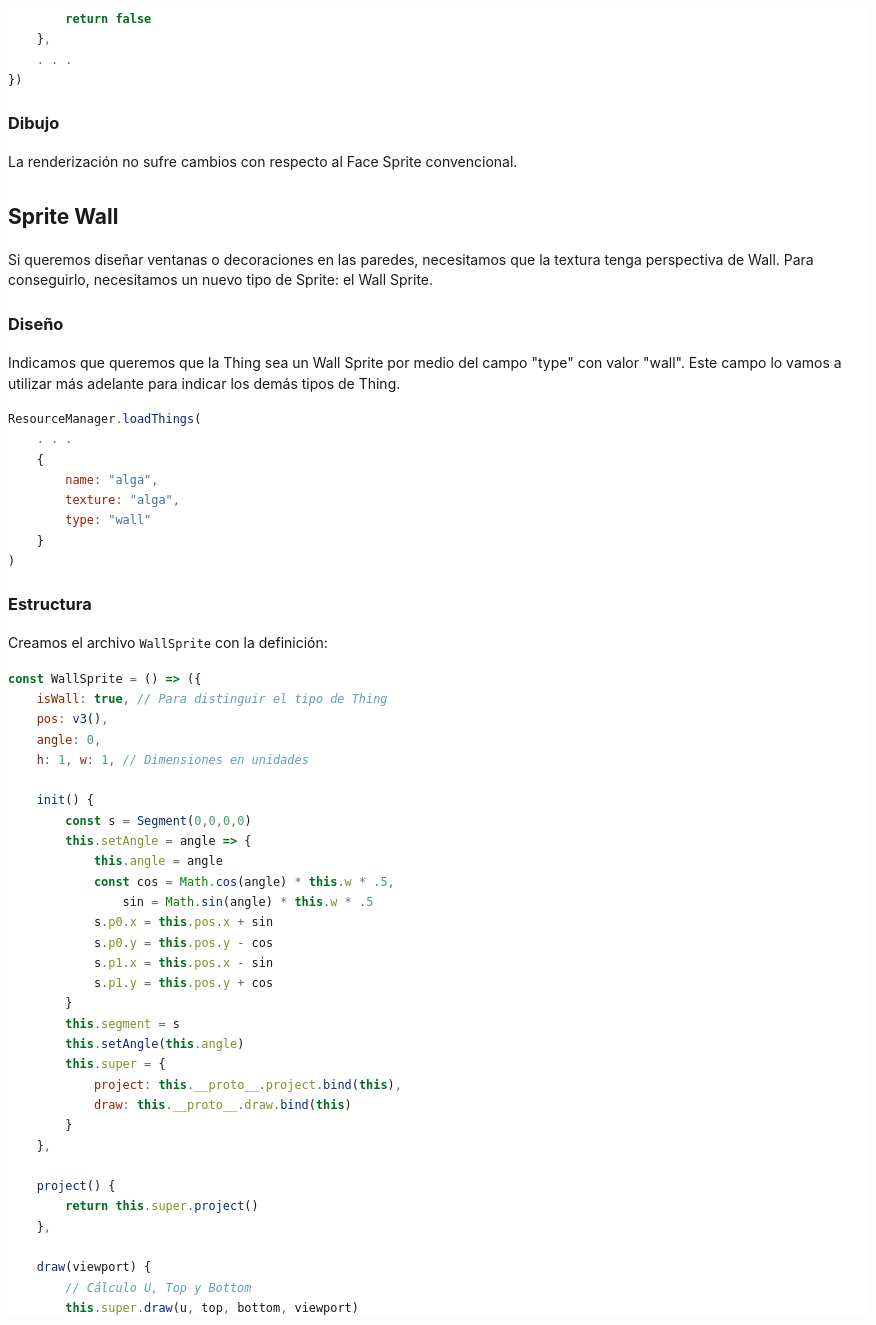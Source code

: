 ```javascript
        return false
    },
    . . .
})

```
### Dibujo
La renderización no sufre cambios con respecto al Face Sprite convencional.

## Sprite Wall
Si queremos diseñar ventanas o decoraciones en las paredes, necesitamos que la textura tenga perspectiva de Wall. Para conseguirlo, necesitamos un nuevo tipo de Sprite: el Wall Sprite.
### Diseño
Indicamos que queremos que la Thing sea un Wall Sprite por medio del campo "type" con valor "wall". Este campo lo vamos a utilizar más adelante para indicar los demás tipos de Thing.
```javascript
ResourceManager.loadThings(
    . . .
    {
        name: "alga",
        texture: "alga",
        type: "wall"
    }
)
```

### Estructura
Creamos el archivo `WallSprite` con la definición:
```javascript
const WallSprite = () => ({
    isWall: true, // Para distinguir el tipo de Thing
    pos: v3(),
    angle: 0,
    h: 1, w: 1, // Dimensiones en unidades

    init() {
        const s = Segment(0,0,0,0)
        this.setAngle = angle => {
            this.angle = angle
            const cos = Math.cos(angle) * this.w * .5,
                sin = Math.sin(angle) * this.w * .5
            s.p0.x = this.pos.x + sin
            s.p0.y = this.pos.y - cos
            s.p1.x = this.pos.x - sin
            s.p1.y = this.pos.y + cos
        }
        this.segment = s
        this.setAngle(this.angle)
        this.super = {
            project: this.__proto__.project.bind(this),
            draw: this.__proto__.draw.bind(this)
        }
    },

    project() {
        return this.super.project()
    },

    draw(viewport) {
        // Cálculo U, Top y Bottom
        this.super.draw(u, top, bottom, viewport)
```